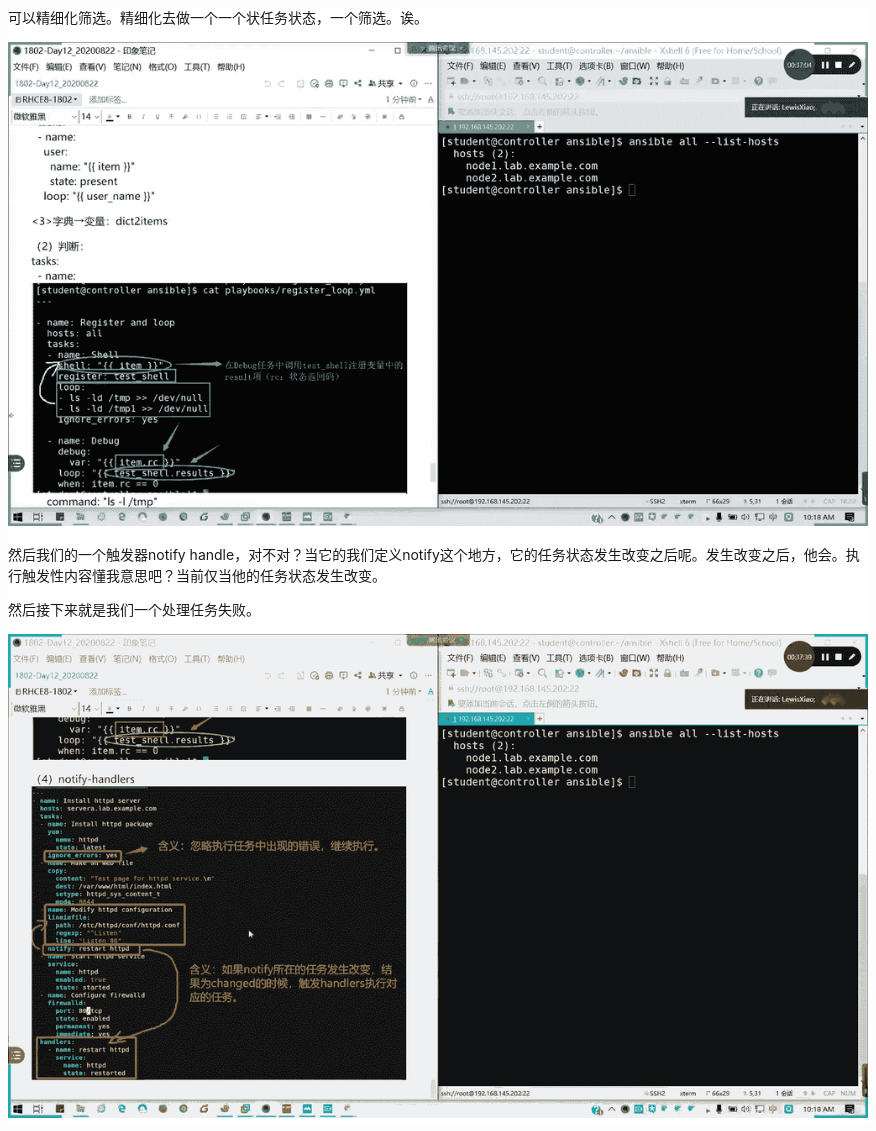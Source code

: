 可以精细化筛选。精细化去做一个一个状任务状态，一个筛选。诶。

![](img/e9e148d20df93849171bc620a53b2ff2_32.png)

然后我们的一个触发器notify handle，对不对？当它的我们定义notify这个地方，它的任务状态发生改变之后呢。发生改变之后，他会。执行触发性内容懂我意思吧？当前仅当他的任务状态发生改变。

然后接下来就是我们一个处理任务失败。

![](img/e9e148d20df93849171bc620a53b2ff2_34.png)
